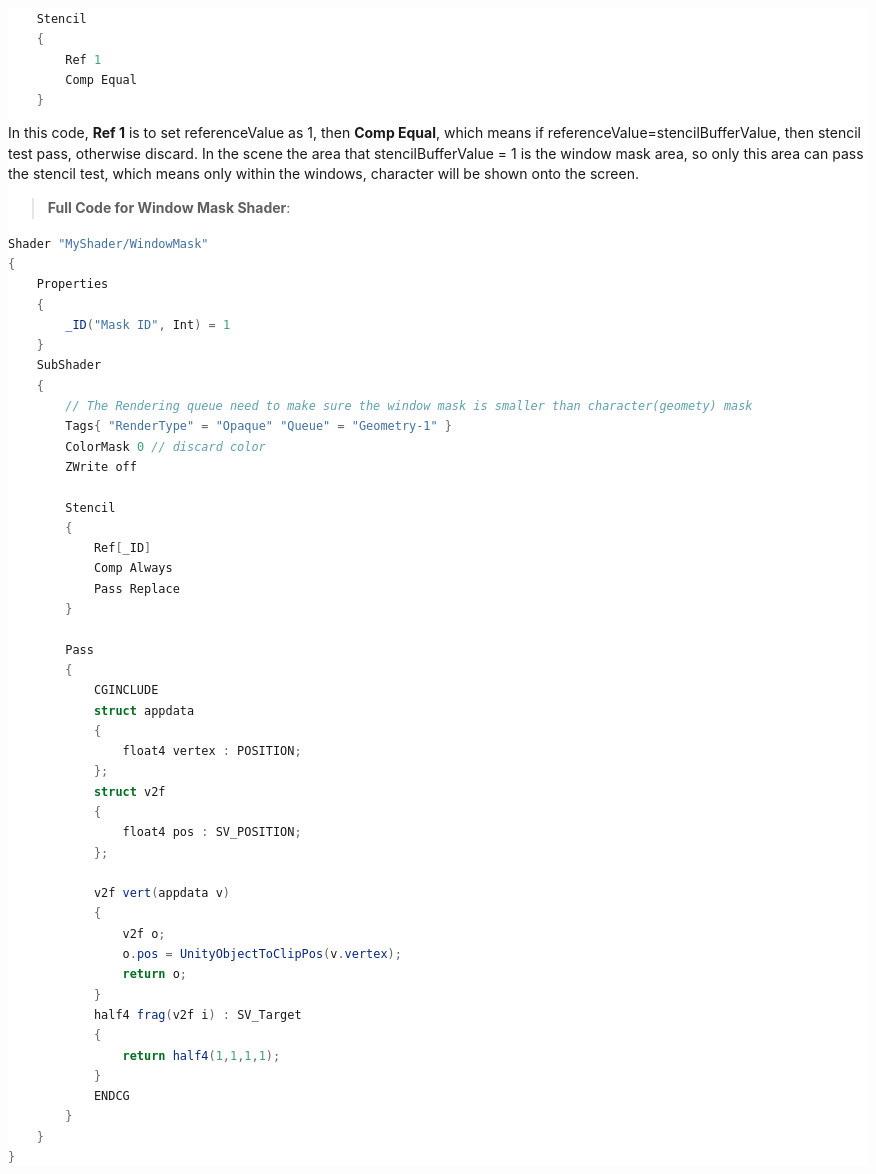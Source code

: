 ```csharp
    Stencil
    {
        Ref 1
        Comp Equal
    }
```

In this code, **Ref 1** is to set referenceValue as 1, then **Comp Equal**, which means if referenceValue=stencilBufferValue, then stencil test pass, otherwise discard. In the scene the area that stencilBufferValue = 1 is the window mask area, so only this area can pass the stencil test, which means only within the windows, character will be shown onto the screen.

> **Full Code for Window Mask Shader**:

```csharp
Shader "MyShader/WindowMask"
{
	Properties
	{
		_ID("Mask ID", Int) = 1
	}
	SubShader
	{
		// The Rendering queue need to make sure the window mask is smaller than character(geomety) mask
		Tags{ "RenderType" = "Opaque" "Queue" = "Geometry-1" }
		ColorMask 0 // discard color
		ZWrite off 

		Stencil
		{
			Ref[_ID]
			Comp Always
			Pass Replace
		}

		Pass
		{
			CGINCLUDE
			struct appdata
			{
				float4 vertex : POSITION;
			};
			struct v2f
			{
				float4 pos : SV_POSITION;
			};

			v2f vert(appdata v)
			{
				v2f o;
				o.pos = UnityObjectToClipPos(v.vertex);
				return o;
			}
			half4 frag(v2f i) : SV_Target
			{
				return half4(1,1,1,1);
			}
			ENDCG
		}
	}
}
```
